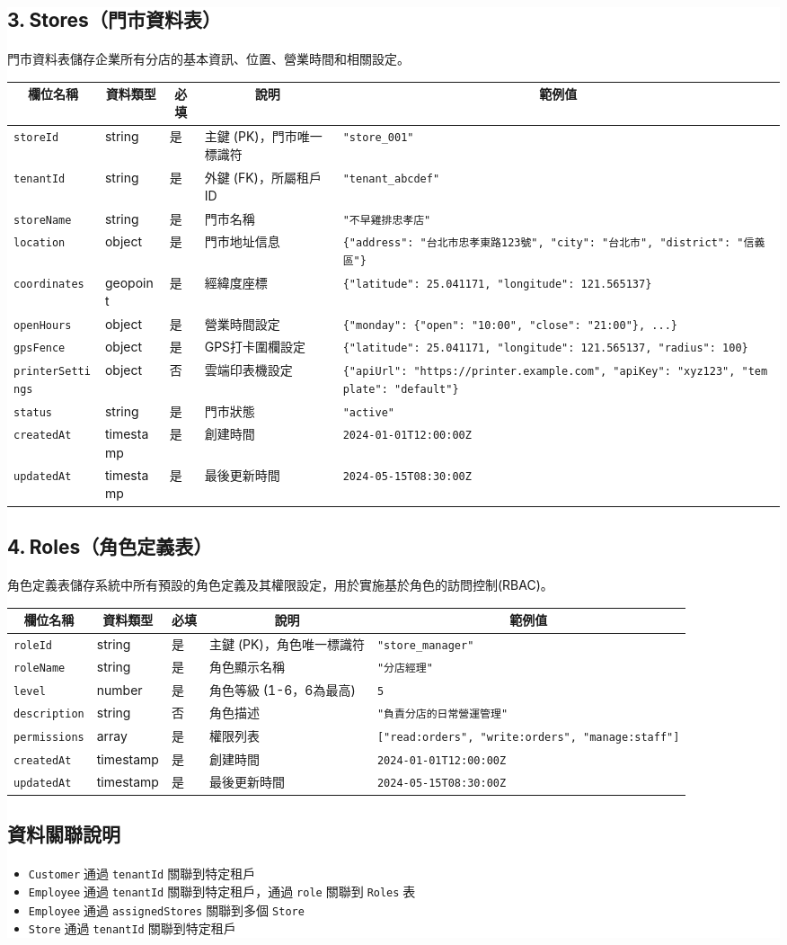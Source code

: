 ## 3. Stores（門市資料表）

門市資料表儲存企業所有分店的基本資訊、位置、營業時間和相關設定。

| 欄位名稱 | 資料類型 | 必填 | 說明 | 範例值 |
|---------|---------|------|------|-------|
| `storeId` | string | 是 | 主鍵 (PK)，門市唯一標識符 | `"store_001"` |
| `tenantId` | string | 是 | 外鍵 (FK)，所屬租戶ID | `"tenant_abcdef"` |
| `storeName` | string | 是 | 門市名稱 | `"不早雞排忠孝店"` |
| `location` | object | 是 | 門市地址信息 | `{"address": "台北市忠孝東路123號", "city": "台北市", "district": "信義區"}` |
| `coordinates` | geopoint | 是 | 經緯度座標 | `{"latitude": 25.041171, "longitude": 121.565137}` |
| `openHours` | object | 是 | 營業時間設定 | `{"monday": {"open": "10:00", "close": "21:00"}, ...}` |
| `gpsFence` | object | 是 | GPS打卡圍欄設定 | `{"latitude": 25.041171, "longitude": 121.565137, "radius": 100}` |
| `printerSettings` | object | 否 | 雲端印表機設定 | `{"apiUrl": "https://printer.example.com", "apiKey": "xyz123", "template": "default"}` |
| `status` | string | 是 | 門市狀態 | `"active"` |
| `createdAt` | timestamp | 是 | 創建時間 | `2024-01-01T12:00:00Z` |
| `updatedAt` | timestamp | 是 | 最後更新時間 | `2024-05-15T08:30:00Z` |

## 4. Roles（角色定義表）

角色定義表儲存系統中所有預設的角色定義及其權限設定，用於實施基於角色的訪問控制(RBAC)。

| 欄位名稱 | 資料類型 | 必填 | 說明 | 範例值 |
|---------|---------|------|------|-------|
| `roleId` | string | 是 | 主鍵 (PK)，角色唯一標識符 | `"store_manager"` |
| `roleName` | string | 是 | 角色顯示名稱 | `"分店經理"` |
| `level` | number | 是 | 角色等級 (1-6，6為最高) | `5` |
| `description` | string | 否 | 角色描述 | `"負責分店的日常營運管理"` |
| `permissions` | array | 是 | 權限列表 | `["read:orders", "write:orders", "manage:staff"]` |
| `createdAt` | timestamp | 是 | 創建時間 | `2024-01-01T12:00:00Z` |
| `updatedAt` | timestamp | 是 | 最後更新時間 | `2024-05-15T08:30:00Z` |

## 資料關聯說明

- `Customer` 通過 `tenantId` 關聯到特定租戶
- `Employee` 通過 `tenantId` 關聯到特定租戶，通過 `role` 關聯到 `Roles` 表
- `Employee` 通過 `assignedStores` 關聯到多個 `Store`
- `Store` 通過 `tenantId` 關聯到特定租戶
